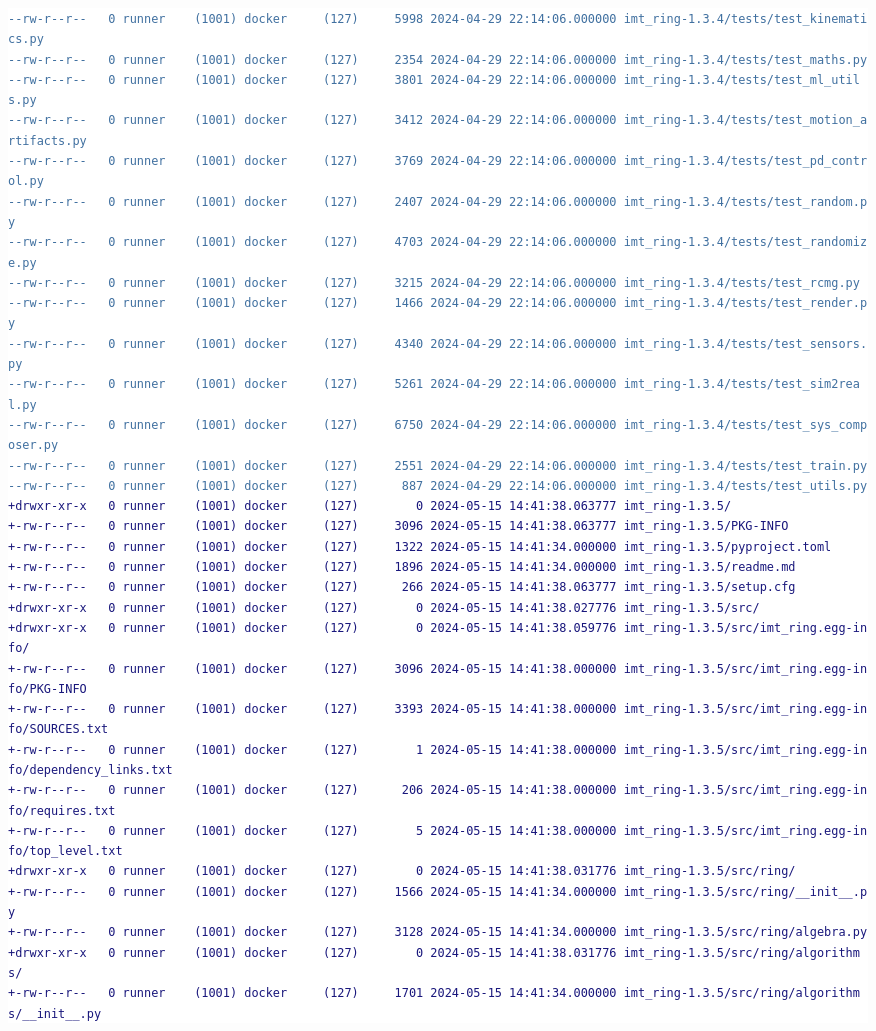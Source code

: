 ```diff
--rw-r--r--   0 runner    (1001) docker     (127)     5998 2024-04-29 22:14:06.000000 imt_ring-1.3.4/tests/test_kinematics.py
--rw-r--r--   0 runner    (1001) docker     (127)     2354 2024-04-29 22:14:06.000000 imt_ring-1.3.4/tests/test_maths.py
--rw-r--r--   0 runner    (1001) docker     (127)     3801 2024-04-29 22:14:06.000000 imt_ring-1.3.4/tests/test_ml_utils.py
--rw-r--r--   0 runner    (1001) docker     (127)     3412 2024-04-29 22:14:06.000000 imt_ring-1.3.4/tests/test_motion_artifacts.py
--rw-r--r--   0 runner    (1001) docker     (127)     3769 2024-04-29 22:14:06.000000 imt_ring-1.3.4/tests/test_pd_control.py
--rw-r--r--   0 runner    (1001) docker     (127)     2407 2024-04-29 22:14:06.000000 imt_ring-1.3.4/tests/test_random.py
--rw-r--r--   0 runner    (1001) docker     (127)     4703 2024-04-29 22:14:06.000000 imt_ring-1.3.4/tests/test_randomize.py
--rw-r--r--   0 runner    (1001) docker     (127)     3215 2024-04-29 22:14:06.000000 imt_ring-1.3.4/tests/test_rcmg.py
--rw-r--r--   0 runner    (1001) docker     (127)     1466 2024-04-29 22:14:06.000000 imt_ring-1.3.4/tests/test_render.py
--rw-r--r--   0 runner    (1001) docker     (127)     4340 2024-04-29 22:14:06.000000 imt_ring-1.3.4/tests/test_sensors.py
--rw-r--r--   0 runner    (1001) docker     (127)     5261 2024-04-29 22:14:06.000000 imt_ring-1.3.4/tests/test_sim2real.py
--rw-r--r--   0 runner    (1001) docker     (127)     6750 2024-04-29 22:14:06.000000 imt_ring-1.3.4/tests/test_sys_composer.py
--rw-r--r--   0 runner    (1001) docker     (127)     2551 2024-04-29 22:14:06.000000 imt_ring-1.3.4/tests/test_train.py
--rw-r--r--   0 runner    (1001) docker     (127)      887 2024-04-29 22:14:06.000000 imt_ring-1.3.4/tests/test_utils.py
+drwxr-xr-x   0 runner    (1001) docker     (127)        0 2024-05-15 14:41:38.063777 imt_ring-1.3.5/
+-rw-r--r--   0 runner    (1001) docker     (127)     3096 2024-05-15 14:41:38.063777 imt_ring-1.3.5/PKG-INFO
+-rw-r--r--   0 runner    (1001) docker     (127)     1322 2024-05-15 14:41:34.000000 imt_ring-1.3.5/pyproject.toml
+-rw-r--r--   0 runner    (1001) docker     (127)     1896 2024-05-15 14:41:34.000000 imt_ring-1.3.5/readme.md
+-rw-r--r--   0 runner    (1001) docker     (127)      266 2024-05-15 14:41:38.063777 imt_ring-1.3.5/setup.cfg
+drwxr-xr-x   0 runner    (1001) docker     (127)        0 2024-05-15 14:41:38.027776 imt_ring-1.3.5/src/
+drwxr-xr-x   0 runner    (1001) docker     (127)        0 2024-05-15 14:41:38.059776 imt_ring-1.3.5/src/imt_ring.egg-info/
+-rw-r--r--   0 runner    (1001) docker     (127)     3096 2024-05-15 14:41:38.000000 imt_ring-1.3.5/src/imt_ring.egg-info/PKG-INFO
+-rw-r--r--   0 runner    (1001) docker     (127)     3393 2024-05-15 14:41:38.000000 imt_ring-1.3.5/src/imt_ring.egg-info/SOURCES.txt
+-rw-r--r--   0 runner    (1001) docker     (127)        1 2024-05-15 14:41:38.000000 imt_ring-1.3.5/src/imt_ring.egg-info/dependency_links.txt
+-rw-r--r--   0 runner    (1001) docker     (127)      206 2024-05-15 14:41:38.000000 imt_ring-1.3.5/src/imt_ring.egg-info/requires.txt
+-rw-r--r--   0 runner    (1001) docker     (127)        5 2024-05-15 14:41:38.000000 imt_ring-1.3.5/src/imt_ring.egg-info/top_level.txt
+drwxr-xr-x   0 runner    (1001) docker     (127)        0 2024-05-15 14:41:38.031776 imt_ring-1.3.5/src/ring/
+-rw-r--r--   0 runner    (1001) docker     (127)     1566 2024-05-15 14:41:34.000000 imt_ring-1.3.5/src/ring/__init__.py
+-rw-r--r--   0 runner    (1001) docker     (127)     3128 2024-05-15 14:41:34.000000 imt_ring-1.3.5/src/ring/algebra.py
+drwxr-xr-x   0 runner    (1001) docker     (127)        0 2024-05-15 14:41:38.031776 imt_ring-1.3.5/src/ring/algorithms/
+-rw-r--r--   0 runner    (1001) docker     (127)     1701 2024-05-15 14:41:34.000000 imt_ring-1.3.5/src/ring/algorithms/__init__.py
```
